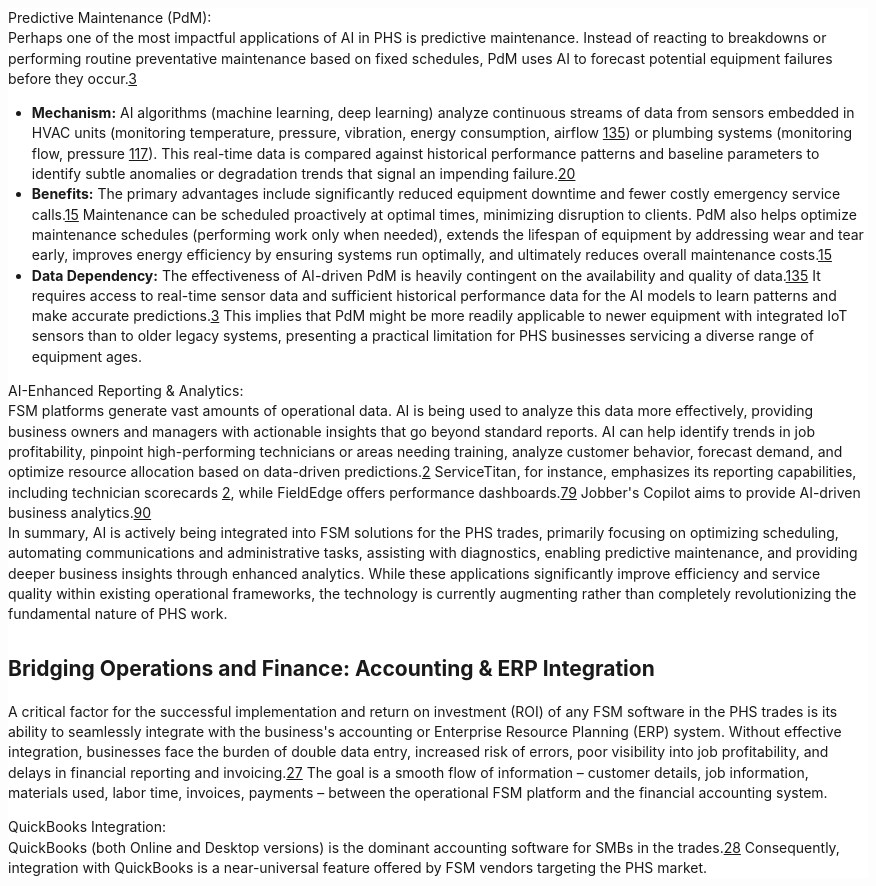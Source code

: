 Predictive Maintenance (PdM):  
Perhaps one of the most impactful applications of AI in PHS is predictive maintenance. Instead of reacting to breakdowns or performing routine preventative maintenance based on fixed schedules, PdM uses AI to forecast potential equipment failures before they occur.[3](#3-ai)

* **Mechanism:** AI algorithms (machine learning, deep learning) analyze continuous streams of data from sensors embedded in HVAC units (monitoring temperature, pressure, vibration, energy consumption, airflow [135](#135-artificial)) or plumbing systems (monitoring flow, pressure [117](#117-how)). This real-time data is compared against historical performance patterns and baseline parameters to identify subtle anomalies or degradation trends that signal an impending failure.[20](#20-how)  
* **Benefits:** The primary advantages include significantly reduced equipment downtime and fewer costly emergency service calls.[15](#15-ai) Maintenance can be scheduled proactively at optimal times, minimizing disruption to clients. PdM also helps optimize maintenance schedules (performing work only when needed), extends the lifespan of equipment by addressing wear and tear early, improves energy efficiency by ensuring systems run optimally, and ultimately reduces overall maintenance costs.[15](#15-ai)  
* **Data Dependency:** The effectiveness of AI-driven PdM is heavily contingent on the availability and quality of data.[135](#135-artificial) It requires access to real-time sensor data and sufficient historical performance data for the AI models to learn patterns and make accurate predictions.[3](#3-ai) This implies that PdM might be more readily applicable to newer equipment with integrated IoT sensors than to older legacy systems, presenting a practical limitation for PHS businesses servicing a diverse range of equipment ages.

AI-Enhanced Reporting & Analytics:  
FSM platforms generate vast amounts of operational data. AI is being used to analyze this data more effectively, providing business owners and managers with actionable insights that go beyond standard reports. AI can help identify trends in job profitability, pinpoint high-performing technicians or areas needing training, analyze customer behavior, forecast demand, and optimize resource allocation based on data-driven predictions.[2](#2-top) ServiceTitan, for instance, emphasizes its reporting capabilities, including technician scorecards [2](#2-top), while FieldEdge offers performance dashboards.[79](#79-field) Jobber's Copilot aims to provide AI-driven business analytics.[90](#90-the)  
In summary, AI is actively being integrated into FSM solutions for the PHS trades, primarily focusing on optimizing scheduling, automating communications and administrative tasks, assisting with diagnostics, enabling predictive maintenance, and providing deeper business insights through enhanced analytics. While these applications significantly improve efficiency and service quality within existing operational frameworks, the technology is currently augmenting rather than completely revolutionizing the fundamental nature of PHS work.

## Bridging Operations and Finance: Accounting & ERP Integration

A critical factor for the successful implementation and return on investment (ROI) of any FSM software in the PHS trades is its ability to seamlessly integrate with the business's accounting or Enterprise Resource Planning (ERP) system. Without effective integration, businesses face the burden of double data entry, increased risk of errors, poor visibility into job profitability, and delays in financial reporting and invoicing.[27](#27-compare) The goal is a smooth flow of information – customer details, job information, materials used, labor time, invoices, payments – between the operational FSM platform and the financial accounting system.

QuickBooks Integration:  
QuickBooks (both Online and Desktop versions) is the dominant accounting software for SMBs in the trades.[28](#28-quickbooks) Consequently, integration with QuickBooks is a near-universal feature offered by FSM vendors targeting the PHS market.
